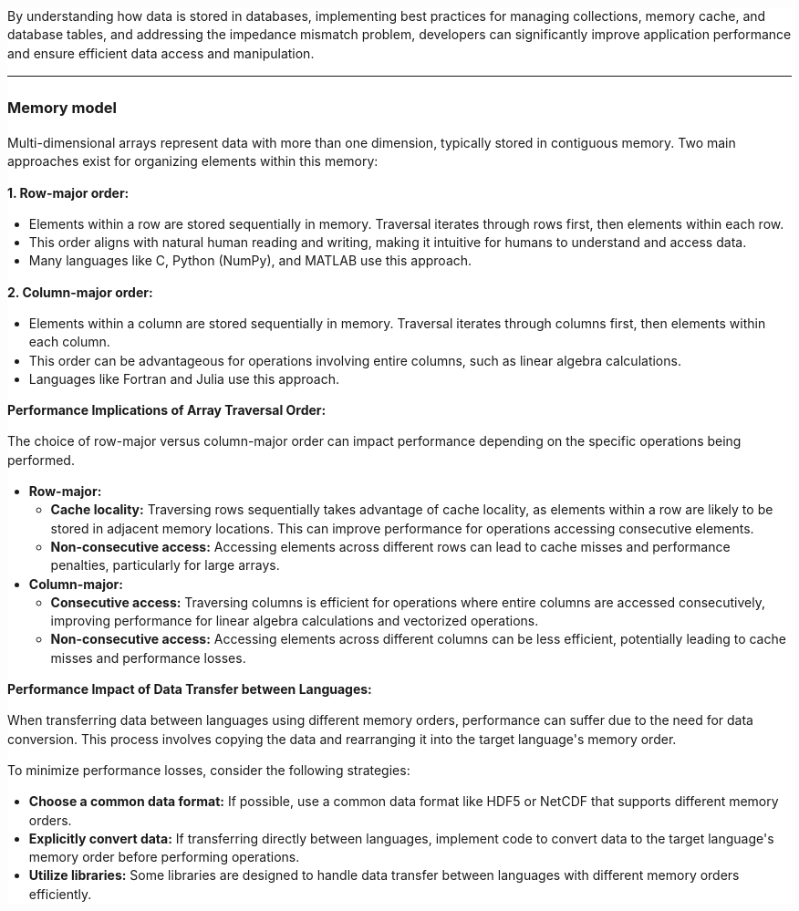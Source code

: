 By understanding how data is stored in databases, implementing best practices for managing collections, memory cache, and database tables, and addressing the impedance mismatch problem, developers can significantly improve application performance and ensure efficient data access and manipulation.

---

### Memory model

Multi-dimensional arrays represent data with more than one dimension, typically stored in contiguous memory. Two main approaches exist for organizing elements within this memory:

**1. Row-major order:**

* Elements within a row are stored sequentially in memory. Traversal iterates through rows first, then elements within each row.
* This order aligns with natural human reading and writing, making it intuitive for humans to understand and access data.
* Many languages like C, Python (NumPy), and MATLAB use this approach.

**2. Column-major order:**

* Elements within a column are stored sequentially in memory. Traversal iterates through columns first, then elements within each column.
* This order can be advantageous for operations involving entire columns, such as linear algebra calculations.
* Languages like Fortran and Julia use this approach.

**Performance Implications of Array Traversal Order:**

The choice of row-major versus column-major order can impact performance depending on the specific operations being performed.

* **Row-major:**
    * **Cache locality:** Traversing rows sequentially takes advantage of cache locality, as elements within a row are likely to be stored in adjacent memory locations. This can improve performance for operations accessing consecutive elements.
    * **Non-consecutive access:** Accessing elements across different rows can lead to cache misses and performance penalties, particularly for large arrays.
* **Column-major:**
    * **Consecutive access:** Traversing columns is efficient for operations where entire columns are accessed consecutively, improving performance for linear algebra calculations and vectorized operations.
    * **Non-consecutive access:** Accessing elements across different columns can be less efficient, potentially leading to cache misses and performance losses.

**Performance Impact of Data Transfer between Languages:**

When transferring data between languages using different memory orders, performance can suffer due to the need for data conversion. This process involves copying the data and rearranging it into the target language's memory order.

To minimize performance losses, consider the following strategies:

* **Choose a common data format:** If possible, use a common data format like HDF5 or NetCDF that supports different memory orders.
* **Explicitly convert data:** If transferring directly between languages, implement code to convert data to the target language's memory order before performing operations.
* **Utilize libraries:** Some libraries are designed to handle data transfer between languages with different memory orders efficiently.
